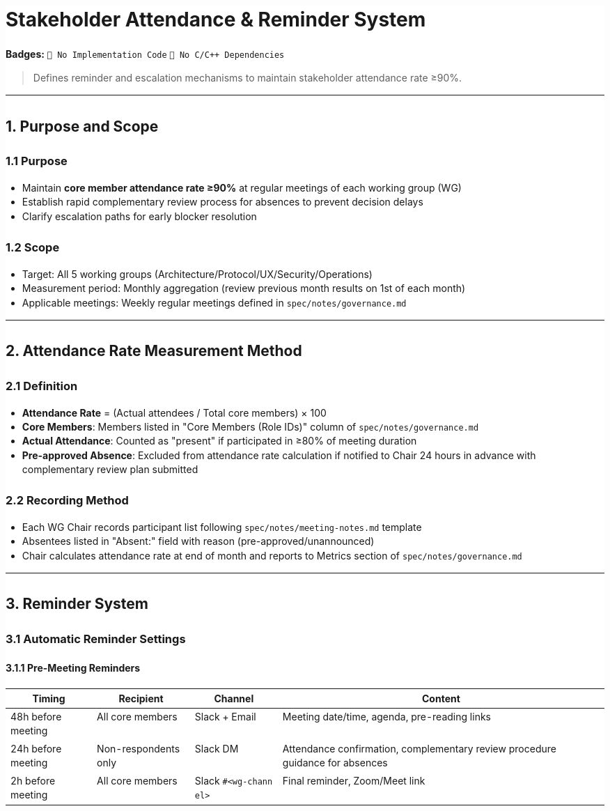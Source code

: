 # Stakeholder Attendance & Reminder System

**Badges:** `🚫 No Implementation Code` `🚫 No C/C++ Dependencies`

> Defines reminder and escalation mechanisms to maintain stakeholder attendance rate ≥90%.

---

## 1. Purpose and Scope

### 1.1 Purpose
- Maintain **core member attendance rate ≥90%** at regular meetings of each working group (WG)
- Establish rapid complementary review process for absences to prevent decision delays
- Clarify escalation paths for early blocker resolution

### 1.2 Scope
- Target: All 5 working groups (Architecture/Protocol/UX/Security/Operations)
- Measurement period: Monthly aggregation (review previous month results on 1st of each month)
- Applicable meetings: Weekly regular meetings defined in `spec/notes/governance.md`

---

## 2. Attendance Rate Measurement Method

### 2.1 Definition
- **Attendance Rate** = (Actual attendees / Total core members) × 100
- **Core Members**: Members listed in "Core Members (Role IDs)" column of `spec/notes/governance.md`
- **Actual Attendance**: Counted as "present" if participated in ≥80% of meeting duration
- **Pre-approved Absence**: Excluded from attendance rate calculation if notified to Chair 24 hours in advance with complementary review plan submitted

### 2.2 Recording Method
- Each WG Chair records participant list following `spec/notes/meeting-notes.md` template
- Absentees listed in "Absent:" field with reason (pre-approved/unannounced)
- Chair calculates attendance rate at end of month and reports to Metrics section of `spec/notes/governance.md`

---

## 3. Reminder System

### 3.1 Automatic Reminder Settings

#### 3.1.1 Pre-Meeting Reminders
| Timing | Recipient | Channel | Content |
|--------|-----------|---------|---------|
| 48h before meeting | All core members | Slack + Email | Meeting date/time, agenda, pre-reading links |
| 24h before meeting | Non-respondents only | Slack DM | Attendance confirmation, complementary review procedure guidance for absences |
| 2h before meeting | All core members | Slack `#<wg-channel>` | Final reminder, Zoom/Meet link |
